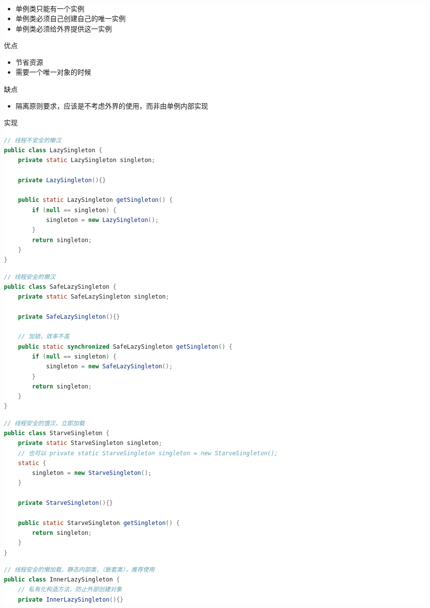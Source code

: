 * 单例类只能有一个实例
* 单例类必须自己创建自己的唯一实例
* 单例类必须给外界提供这一实例

优点

* 节省资源
* 需要一个唯一对象的时候

缺点

* 隔离原则要求，应该是不考虑外界的使用，而非由单例内部实现

实现

```java
// 线程不安全的懒汉
public class LazySingleton {
    private static LazySingleton singleton;

    private LazySingleton(){}

    public static LazySingleton getSingleton() {
        if (null == singleton) {
            singleton = new LazySingleton();
        }
        return singleton;
    }
}
```
```java
// 线程安全的懒汉
public class SafeLazySingleton {
    private static SafeLazySingleton singleton;

    private SafeLazySingleton(){}

  	// 加锁，效率不高
    public static synchronized SafeLazySingleton getSingleton() {
        if (null == singleton) {
            singleton = new SafeLazySingleton();
        }
        return singleton;
    }
}
```
```java
// 线程安全的饿汉，立即加载
public class StarveSingleton {
    private static StarveSingleton singleton;
	// 也可以 private static StarveSingleton singleton = new StarveSingleton();
    static {
        singleton = new StarveSingleton();
    }

    private StarveSingleton(){}

    public static StarveSingleton getSingleton() {
        return singleton;
    }
}
```
```java
// 线程安全的懒加载，静态内部类，（嵌套类），推荐使用
public class InnerLazySingleton {
  	// 私有化构造方法，防止外部创建对象
    private InnerLazySingleton(){}

```